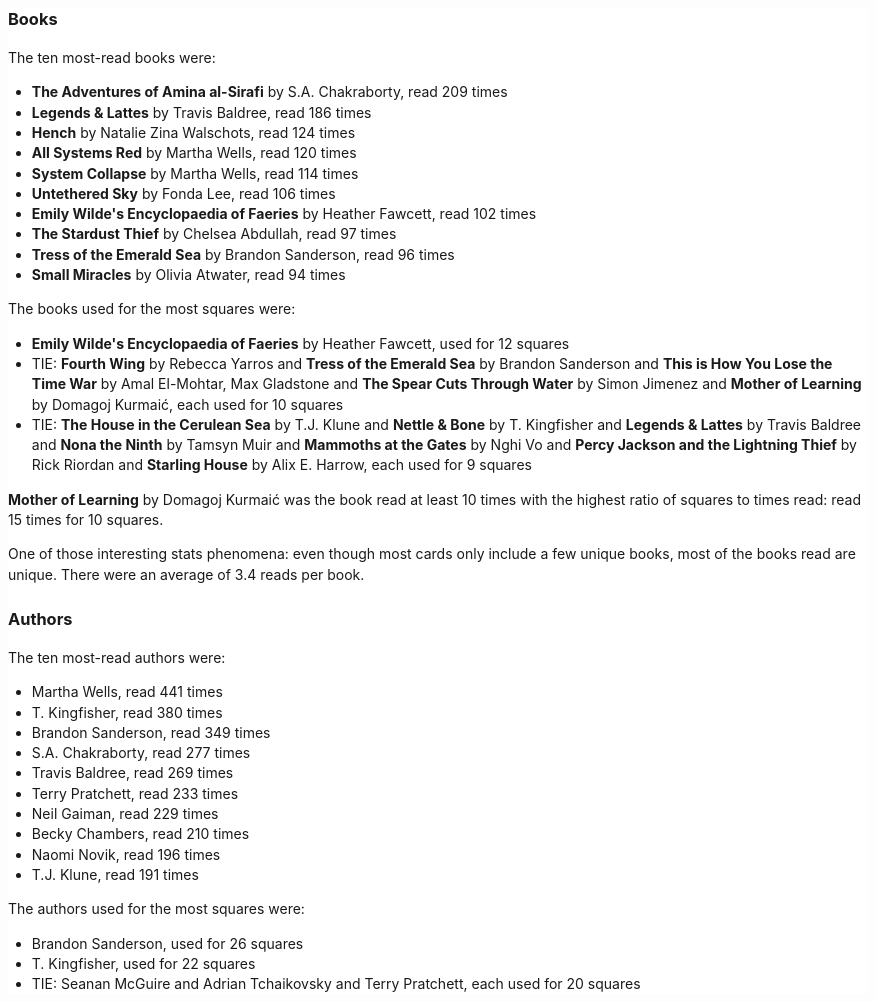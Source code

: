 <INSERT PLOTS HERE>

### Books

The ten most-read books were:

- **The Adventures of Amina al-Sirafi** by S.A. Chakraborty, read 209 times
- **Legends & Lattes** by Travis Baldree, read 186 times
- **Hench** by Natalie Zina Walschots, read 124 times
- **All Systems Red** by Martha Wells, read 120 times
- **System Collapse** by Martha Wells, read 114 times
- **Untethered Sky** by Fonda Lee, read 106 times
- **Emily Wilde's Encyclopaedia of Faeries** by Heather Fawcett, read 102 times
- **The Stardust Thief** by Chelsea Abdullah, read 97 times
- **Tress of the Emerald Sea** by Brandon Sanderson, read 96 times
- **Small Miracles** by Olivia Atwater, read 94 times

The books used for the most squares were:

- **Emily Wilde's Encyclopaedia of Faeries** by Heather Fawcett, used for 12 squares
- TIE: **Fourth Wing** by Rebecca Yarros and **Tress of the Emerald Sea** by Brandon Sanderson and **This is How You Lose the Time War** by Amal El-Mohtar, Max Gladstone and **The Spear Cuts Through Water** by Simon Jimenez and **Mother of Learning** by Domagoj Kurmaić, each used for 10 squares
- TIE: **The House in the Cerulean Sea** by T.J. Klune and **Nettle & Bone** by T. Kingfisher and **Legends & Lattes** by Travis Baldree and **Nona the Ninth** by Tamsyn Muir and **Mammoths at the Gates** by Nghi Vo and **Percy Jackson and the Lightning Thief** by Rick Riordan and **Starling House** by Alix E. Harrow, each used for 9 squares

**Mother of Learning** by Domagoj Kurmaić was the book read at least 10 times with the highest ratio of squares to times read:
read 15 times for 10 squares.

<INSERT PLOT HERE>

One of those interesting stats phenomena: even though most cards only include a few unique books, most of the books read are unique.
There were an average of 3.4 reads per book.

### Authors

The ten most-read authors were:

- Martha Wells, read 441 times
- T. Kingfisher, read 380 times
- Brandon Sanderson, read 349 times
- S.A. Chakraborty, read 277 times
- Travis Baldree, read 269 times
- Terry Pratchett, read 233 times
- Neil Gaiman, read 229 times
- Becky Chambers, read 210 times
- Naomi Novik, read 196 times
- T.J. Klune, read 191 times

The authors used for the most squares were:

- Brandon Sanderson, used for 26 squares
- T. Kingfisher, used for 22 squares
- TIE: Seanan McGuire and Adrian Tchaikovsky and Terry Pratchett, each used for 20 squares
